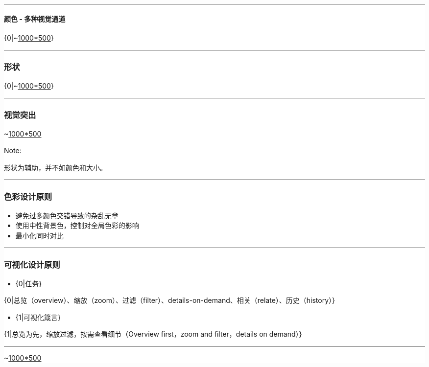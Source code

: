 ----

#### 颜色 - 多种视觉通道

{0|~[1000*500](./asset/ec-demo/color-mix-aqi.html)}

----

### 形状

{0|~[1000*500](./asset/ec-demo/symbol.html)}

----

### 视觉突出

~[1000*500](./asset/ec-demo/symbol-categories.html)

Note:

形状为辅助，并不如颜色和大小。

----

### 色彩设计原则

* 避免过多颜色交错导致的杂乱无章
* 使用中性背景色，控制对全局色彩的影响
* 最小化同时对比













---

### 可视化设计原则

* {0|任务}

{0|总览（overview）、缩放（zoom）、过滤（filter）、details-on-demand、相关（relate）、历史（history）}

* {1|可视化箴言}

{1|总览为先，缩放过滤，按需查看细节（Overview first，zoom and filter，details on demand）}


----


~[1000*500](./asset/ec-demo/principle-dataZoom.html)





